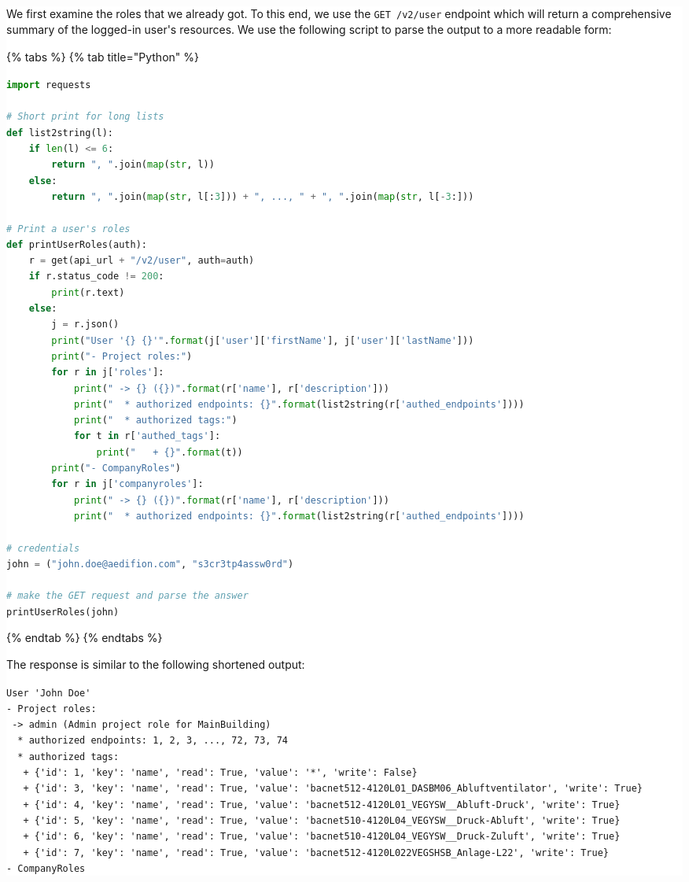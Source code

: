 We first examine the roles that we already got. To this end, we use the `GET /v2/user` endpoint which will return a comprehensive summary of the logged-in user's resources. We use the following script to parse the output to a more readable form:

{% tabs %}
{% tab title="Python" %}
```python
import requests

# Short print for long lists
def list2string(l):
    if len(l) <= 6:
        return ", ".join(map(str, l))
    else:
        return ", ".join(map(str, l[:3])) + ", ..., " + ", ".join(map(str, l[-3:]))

# Print a user's roles
def printUserRoles(auth):
    r = get(api_url + "/v2/user", auth=auth)
    if r.status_code != 200:
        print(r.text)
    else:
        j = r.json()
        print("User '{} {}'".format(j['user']['firstName'], j['user']['lastName']))
        print("- Project roles:")
        for r in j['roles']:
            print(" -> {} ({})".format(r['name'], r['description']))
            print("  * authorized endpoints: {}".format(list2string(r['authed_endpoints'])))
            print("  * authorized tags:")
            for t in r['authed_tags']:
                print("   + {}".format(t))
        print("- CompanyRoles")
        for r in j['companyroles']:
            print(" -> {} ({})".format(r['name'], r['description']))
            print("  * authorized endpoints: {}".format(list2string(r['authed_endpoints'])))

# credentials
john = ("john.doe@aedifion.com", "s3cr3tp4assw0rd")

# make the GET request and parse the answer
printUserRoles(john)
```
{% endtab %}
{% endtabs %}

The response is similar to the following shortened output:

```text
User 'John Doe'
- Project roles:
 -> admin (Admin project role for MainBuilding)
  * authorized endpoints: 1, 2, 3, ..., 72, 73, 74
  * authorized tags:
   + {'id': 1, 'key': 'name', 'read': True, 'value': '*', 'write': False}
   + {'id': 3, 'key': 'name', 'read': True, 'value': 'bacnet512-4120L01_DASBM06_Abluftventilator', 'write': True}
   + {'id': 4, 'key': 'name', 'read': True, 'value': 'bacnet512-4120L01_VEGYSW__Abluft-Druck', 'write': True}
   + {'id': 5, 'key': 'name', 'read': True, 'value': 'bacnet510-4120L04_VEGYSW__Druck-Abluft', 'write': True}
   + {'id': 6, 'key': 'name', 'read': True, 'value': 'bacnet510-4120L04_VEGYSW__Druck-Zuluft', 'write': True}
   + {'id': 7, 'key': 'name', 'read': True, 'value': 'bacnet512-4120L022VEGSHSB_Anlage-L22', 'write': True}
- CompanyRoles
```